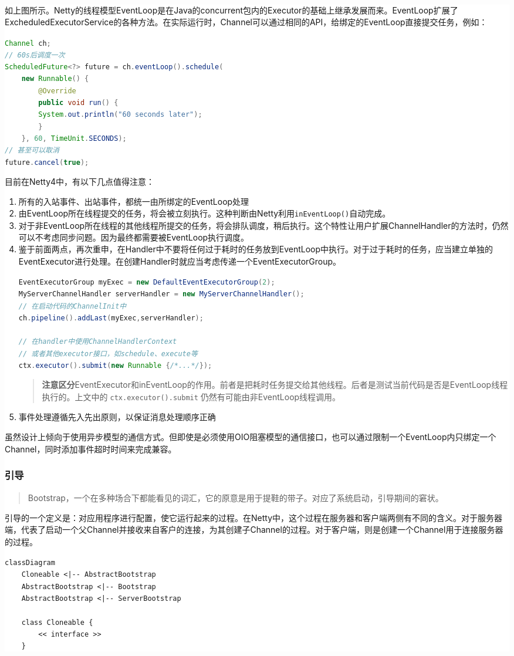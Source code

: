 如上图所示。Netty的线程模型EventLoop是在Java的concurrent包内的Executor的基础上继承发展而来。EventLoop扩展了ExcheduledExecutorService的各种方法。在实际运行时，Channel可以通过相同的API，给绑定的EventLoop直接提交任务，例如：
```java
Channel ch;
// 60s后调度一次
ScheduledFuture<?> future = ch.eventLoop().schedule(
    new Runnable() {
        @Override
        public void run() {
        System.out.println("60 seconds later");
        }
    }, 60, TimeUnit.SECONDS);
// 甚至可以取消
future.cancel(true);
```

目前在Netty4中，有以下几点值得注意：
1. 所有的入站事件、出站事件，都统一由所绑定的EventLoop处理
2. 由EventLoop所在线程提交的任务，将会被立刻执行。这种判断由Netty利用```inEventLoop()```自动完成。
3. 对于非EventLoop所在线程的其他线程所提交的任务，将会排队调度，稍后执行。这个特性让用户扩展ChannelHandler的方法时，仍然可以不考虑同步问题。因为最终都需要被EventLoop执行调度。
4. 鉴于前面两点，再次重申，在Handler中不要将任何过于耗时的任务放到EventLoop中执行。对于过于耗时的任务，应当建立单独的EventExecutor进行处理。在创建Handler时就应当考虑传递一个EventExecutorGroup。
    ```java
    EventExecutorGroup myExec = new DefaultEventExecutorGroup(2);
    MyServerChannelHandler serverHandler = new MyServerChannelHandler();
    // 在启动代码的ChannelInit中
    ch.pipeline().addLast(myExec,serverHandler);
    
    // 在handler中使用ChannelHandlerContext
    // 或者其他executor接口，如schedule、execute等
    ctx.executor().submit(new Runnable {/*...*/});
    ```
    > **注意区分**EventExecutor和inEventLoop的作用。前者是把耗时任务提交给其他线程。后者是测试当前代码是否是EventLoop线程执行的。上文中的  ```ctx.executor().submit```  仍然有可能由非EventLoop线程调用。
5. 事件处理遵循先入先出原则，以保证消息处理顺序正确

虽然设计上倾向于使用异步模型的通信方式。但即使是必须使用OIO阻塞模型的通信接口，也可以通过限制一个EventLoop内只绑定一个Channel，同时添加事件超时时间来完成兼容。

### 引导
> Bootstrap，一个在多种场合下都能看见的词汇，它的原意是用于提鞋的带子。对应了系统启动，引导期间的窘状。

引导的一个定义是：对应用程序进行配置，使它运行起来的过程。在Netty中，这个过程在服务器和客户端两侧有不同的含义。对于服务器端，代表了启动一个父Channel并接收来自客户的连接，为其创建子Channel的过程。对于客户端，则是创建一个Channel用于连接服务器的过程。
```mermaid
classDiagram
    Cloneable <|-- AbstractBootstrap
    AbstractBootstrap <|-- Bootstrap
    AbstractBootstrap <|-- ServerBootstrap

    class Cloneable {
        << interface >>
    }
```

